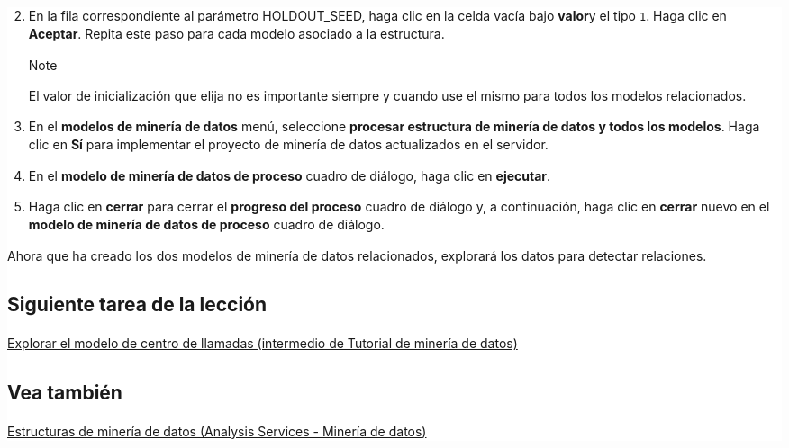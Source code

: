 2.  En la fila correspondiente al parámetro HOLDOUT_SEED, haga clic en la celda vacía bajo **valor**y el tipo `1`. Haga clic en **Aceptar**. Repita este paso para cada modelo asociado a la estructura.  
  
    > [!NOTE]  
    >  El valor de inicialización que elija no es importante siempre y cuando use el mismo para todos los modelos relacionados.  
  
3.  En el **modelos de minería de datos** menú, seleccione **procesar estructura de minería de datos y todos los modelos**. Haga clic en **Sí** para implementar el proyecto de minería de datos actualizados en el servidor.  
  
4.  En el **modelo de minería de datos de proceso** cuadro de diálogo, haga clic en **ejecutar**.  
  
5.  Haga clic en **cerrar** para cerrar el **progreso del proceso** cuadro de diálogo y, a continuación, haga clic en **cerrar** nuevo en el **modelo de minería de datos de proceso** cuadro de diálogo.  
  
 Ahora que ha creado los dos modelos de minería de datos relacionados, explorará los datos para detectar relaciones.  
  
## <a name="next-task-in-lesson"></a>Siguiente tarea de la lección  
 [Explorar el modelo de centro de llamadas &#40;intermedio de Tutorial de minería de datos&#41;](../../2014/tutorials/exploring-the-call-center-model-intermediate-data-mining-tutorial.md)  
  
## <a name="see-also"></a>Vea también  
 [Estructuras de minería de datos &#40;Analysis Services - Minería de datos&#41;](../../2014/analysis-services/data-mining/mining-structures-analysis-services-data-mining.md)  
  
  
